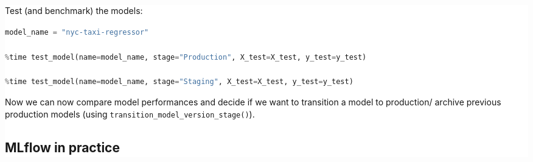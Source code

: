 Test (and benchmark) the models:

```python
model_name = "nyc-taxi-regressor"

%time test_model(name=model_name, stage="Production", X_test=X_test, y_test=y_test)

%time test_model(name=model_name, stage="Staging", X_test=X_test, y_test=y_test)
```

Now we can now compare model performances and decide if we want to transition a model to production/ archive previous production models (using `transition_model_version_stage()`).

## MLflow in practice